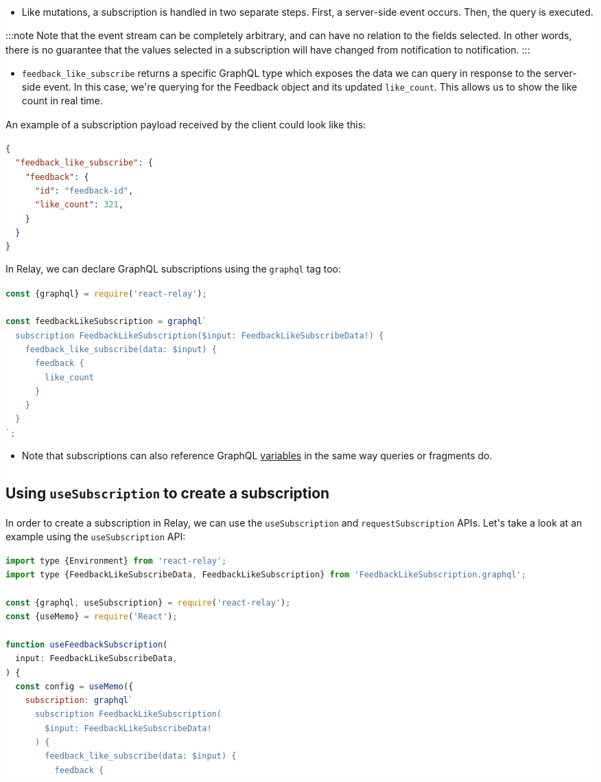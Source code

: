 * Like mutations, a subscription is handled in two separate steps. First, a server-side event occurs. Then, the query is executed.

:::note
Note that the event stream can be completely arbitrary, and can have no relation to the fields selected. In other words, there is no guarantee that the values selected in a subscription will have changed from notification to notification.
:::

* `feedback_like_subscribe` returns a specific GraphQL type which exposes the data we can query in response to the server-side event. In this case, we're querying for the Feedback object and its updated `like_count`. This allows us to show the like count in real time.

An example of a subscription payload received by the client could look like this:

```json
{
  "feedback_like_subscribe": {
    "feedback": {
      "id": "feedback-id",
      "like_count": 321,
    }
  }
}
```

In Relay, we can declare GraphQL subscriptions using the `graphql` tag too:

```js
const {graphql} = require('react-relay');

const feedbackLikeSubscription = graphql`
  subscription FeedbackLikeSubscription($input: FeedbackLikeSubscribeData!) {
    feedback_like_subscribe(data: $input) {
      feedback {
        like_count
      }
    }
  }
`;
```

* Note that subscriptions can also reference GraphQL [variables](../../rendering/variables/) in the same way queries or fragments do.

## Using `useSubscription` to create a subscription

In order to create a subscription in Relay, we can use the `useSubscription` and `requestSubscription` APIs. Let's take a look at an example using the `useSubscription` API:

```js
import type {Environment} from 'react-relay';
import type {FeedbackLikeSubscribeData, FeedbackLikeSubscription} from 'FeedbackLikeSubscription.graphql';

const {graphql, useSubscription} = require('react-relay');
const {useMemo} = require('React');

function useFeedbackSubscription(
  input: FeedbackLikeSubscribeData,
) {
  const config = useMemo({
    subscription: graphql`
      subscription FeedbackLikeSubscription(
        $input: FeedbackLikeSubscribeData!
      ) {
        feedback_like_subscribe(data: $input) {
          feedback {
```